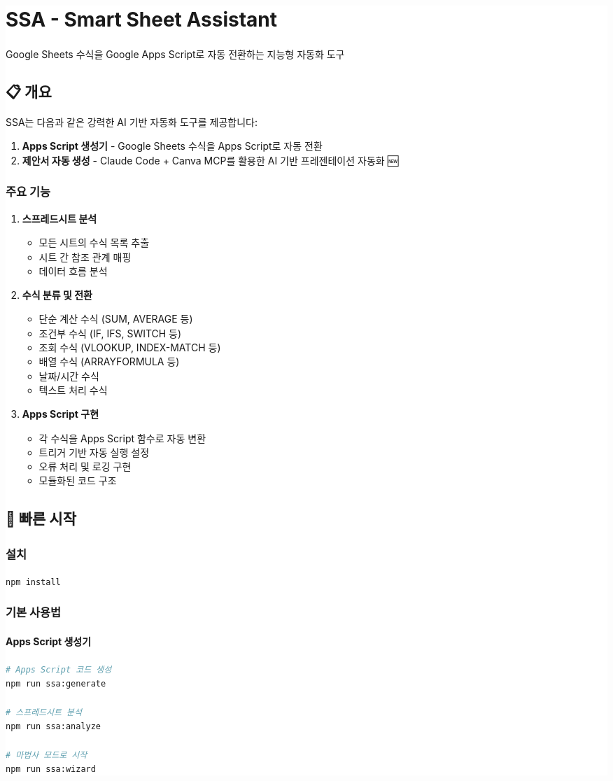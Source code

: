 # SSA - Smart Sheet Assistant

Google Sheets 수식을 Google Apps Script로 자동 전환하는 지능형 자동화 도구

## 📋 개요

SSA는 다음과 같은 강력한 AI 기반 자동화 도구를 제공합니다:

1. **Apps Script 생성기** - Google Sheets 수식을 Apps Script로 자동 전환
2. **제안서 자동 생성** - Claude Code + Canva MCP를 활용한 AI 기반 프레젠테이션 자동화 🆕

### 주요 기능

1. **스프레드시트 분석**
   - 모든 시트의 수식 목록 추출
   - 시트 간 참조 관계 매핑
   - 데이터 흐름 분석

2. **수식 분류 및 전환**
   - 단순 계산 수식 (SUM, AVERAGE 등)
   - 조건부 수식 (IF, IFS, SWITCH 등)
   - 조회 수식 (VLOOKUP, INDEX-MATCH 등)
   - 배열 수식 (ARRAYFORMULA 등)
   - 날짜/시간 수식
   - 텍스트 처리 수식

3. **Apps Script 구현**
   - 각 수식을 Apps Script 함수로 자동 변환
   - 트리거 기반 자동 실행 설정
   - 오류 처리 및 로깅 구현
   - 모듈화된 코드 구조

## 🚀 빠른 시작

### 설치

```bash
npm install
```

### 기본 사용법

#### Apps Script 생성기
```bash
# Apps Script 코드 생성
npm run ssa:generate

# 스프레드시트 분석
npm run ssa:analyze

# 마법사 모드로 시작
npm run ssa:wizard
```
